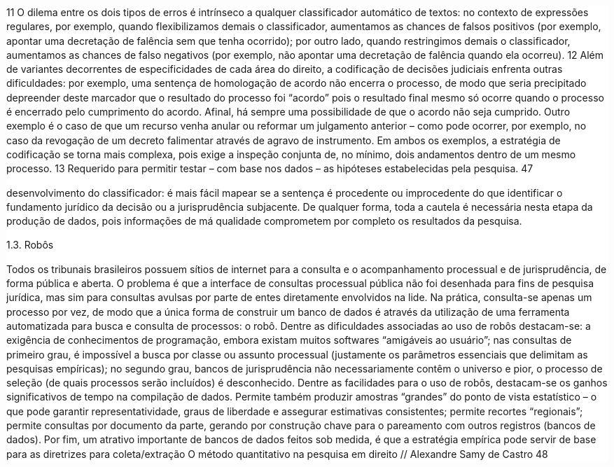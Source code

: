 11 O dilema entre os dois tipos de erros é intrínseco a qualquer classificador automático
de textos: no contexto de expressões regulares, por exemplo, quando flexibilizamos
demais o classificador, aumentamos as chances de falsos positivos (por exemplo,
apontar uma decretação de falência sem que tenha ocorrido); por outro lado, quando
restringimos demais o classificador, aumentamos as chances de falso negativos (por
exemplo, não apontar uma decretação de falência quando ela ocorreu).
12 Além de variantes decorrentes de especificidades de cada área do direito, a codificação
de decisões judiciais enfrenta outras dificuldades: por exemplo, uma sentença
de homologação de acordo não encerra o processo, de modo que seria precipitado
depreender deste marcador que o resultado do processo foi “acordo” pois o resultado
final mesmo só ocorre quando o processo é encerrado pelo cumprimento do acordo.
Afinal, há sempre uma possibilidade de que o acordo não seja cumprido. Outro exemplo
é o caso de que um recurso venha anular ou reformar um julgamento anterior
– como pode ocorrer, por exemplo, no caso da revogação de um decreto falimentar
através de agravo de instrumento. Em ambos os exemplos, a estratégia de codificação
se torna mais complexa, pois exige a inspeção conjunta de, no mínimo, dois andamentos
dentro de um mesmo processo.
13 Requerido para permitir testar – com base nos dados – as hipóteses estabelecidas
pela pesquisa.
47

desenvolvimento do classificador: é mais fácil mapear se a sentença
é procedente ou improcedente do que identificar o fundamento jurídico
da decisão ou a jurisprudência subjacente. De qualquer forma,
toda a cautela é necessária nesta etapa da produção de dados, pois
informações de má qualidade comprometem por completo os resultados
da pesquisa.

1.3. Robôs

Todos os tribunais brasileiros possuem sítios de internet para a consulta
e o acompanhamento processual e de jurisprudência, de forma
pública e aberta. O problema é que a interface de consultas processual
pública não foi desenhada para fins de pesquisa jurídica, mas
sim para consultas avulsas por parte de entes diretamente envolvidos
na lide. Na prática, consulta-se apenas um processo por vez, de
modo que a única forma de construir um banco de dados é através
da utilização de uma ferramenta automatizada para busca e consulta
de processos: o robô. Dentre as dificuldades associadas ao uso de
robôs destacam-se: a exigência de conhecimentos de programação,
embora existam muitos softwares “amigáveis ao usuário”; nas consultas
de primeiro grau, é impossível a busca por classe ou assunto
processual (justamente os parâmetros essenciais que delimitam as
pesquisas empíricas); no segundo grau, bancos de jurisprudência
não necessariamente contêm o universo e pior, o processo de seleção
(de quais processos serão incluídos) é desconhecido. Dentre as
facilidades para o uso de robôs, destacam-se os ganhos significativos
de tempo na compilação de dados. Permite também produzir
amostras “grandes” do ponto de vista estatístico – o que pode garantir
representatividade, graus de liberdade e assegurar estimativas
consistentes; permite recortes “regionais”; permite consultas por
documento da parte, gerando por construção chave para o pareamento
com outros registros (bancos de dados). Por fim, um atrativo
importante de bancos de dados feitos sob medida, é que a estratégia
empírica pode servir de base para as diretrizes para coleta/extração
O método quantitativo na pesquisa em direito //
Alexandre Samy de Castro
48
